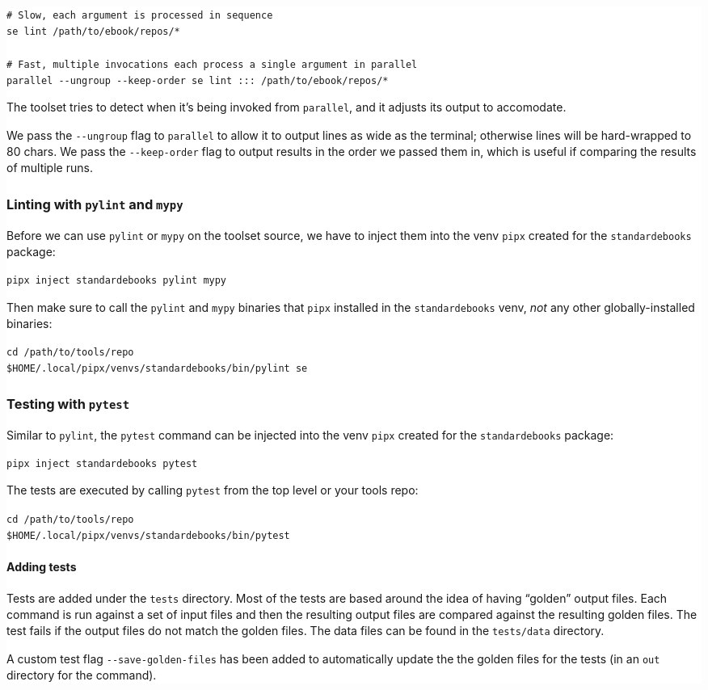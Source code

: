 ```shell
# Slow, each argument is processed in sequence
se lint /path/to/ebook/repos/*

# Fast, multiple invocations each process a single argument in parallel
parallel --ungroup --keep-order se lint ::: /path/to/ebook/repos/*
```

The toolset tries to detect when it’s being invoked from `parallel`, and it adjusts its output to accomodate.

We pass the `--ungroup` flag to `parallel` to allow it to output lines as wide as the terminal; otherwise lines will be hard-wrapped to 80 chars. We pass the `--keep-order` flag to output results in the order we passed them in, which is useful if comparing the results of multiple runs.

### Linting with `pylint` and `mypy`

Before we can use `pylint` or `mypy` on the toolset source, we have to inject them into the venv `pipx` created for the `standardebooks` package:

```shell
pipx inject standardebooks pylint mypy
```

Then make sure to call the `pylint` and `mypy` binaries that `pipx` installed in the `standardebooks` venv, *not* any other globally-installed binaries:

```shell
cd /path/to/tools/repo
$HOME/.local/pipx/venvs/standardebooks/bin/pylint se
```

### Testing with `pytest`

Similar to `pylint`, the `pytest` command can be injected into the venv `pipx` created for the `standardebooks` package:

```shell
pipx inject standardebooks pytest
```

The tests are executed by calling `pytest` from the top level or your tools repo:

```shell
cd /path/to/tools/repo
$HOME/.local/pipx/venvs/standardebooks/bin/pytest
```

#### Adding tests

Tests are added under the `tests` directory. Most of the tests are based around the idea of having “golden” output files. Each command is run against a set of input files and then the resulting output files are compared against the resulting golden files. The test fails if the output files do not match the golden files. The data files can be found in the `tests/data` directory.

A custom test flag `--save-golden-files` has been added to automatically update the the golden files for the tests (in an `out` directory for the command).

